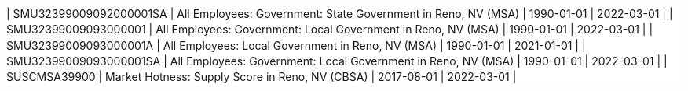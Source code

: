 | SMU32399009092000001SA    | All Employees: Government: State Government in Reno, NV (MSA)                                                                                 | 1990-01-01          | 2022-03-01        |
| SMU32399009093000001      | All Employees: Government: Local Government in Reno, NV (MSA)                                                                                 | 1990-01-01          | 2022-03-01        |
| SMU32399009093000001A     | All Employees: Local Government in Reno, NV (MSA)                                                                                             | 1990-01-01          | 2021-01-01        |
| SMU32399009093000001SA    | All Employees: Government: Local Government in Reno, NV (MSA)                                                                                 | 1990-01-01          | 2022-03-01        |
| SUSCMSA39900              | Market Hotness: Supply Score in Reno, NV (CBSA)                                                                                               | 2017-08-01          | 2022-03-01        |